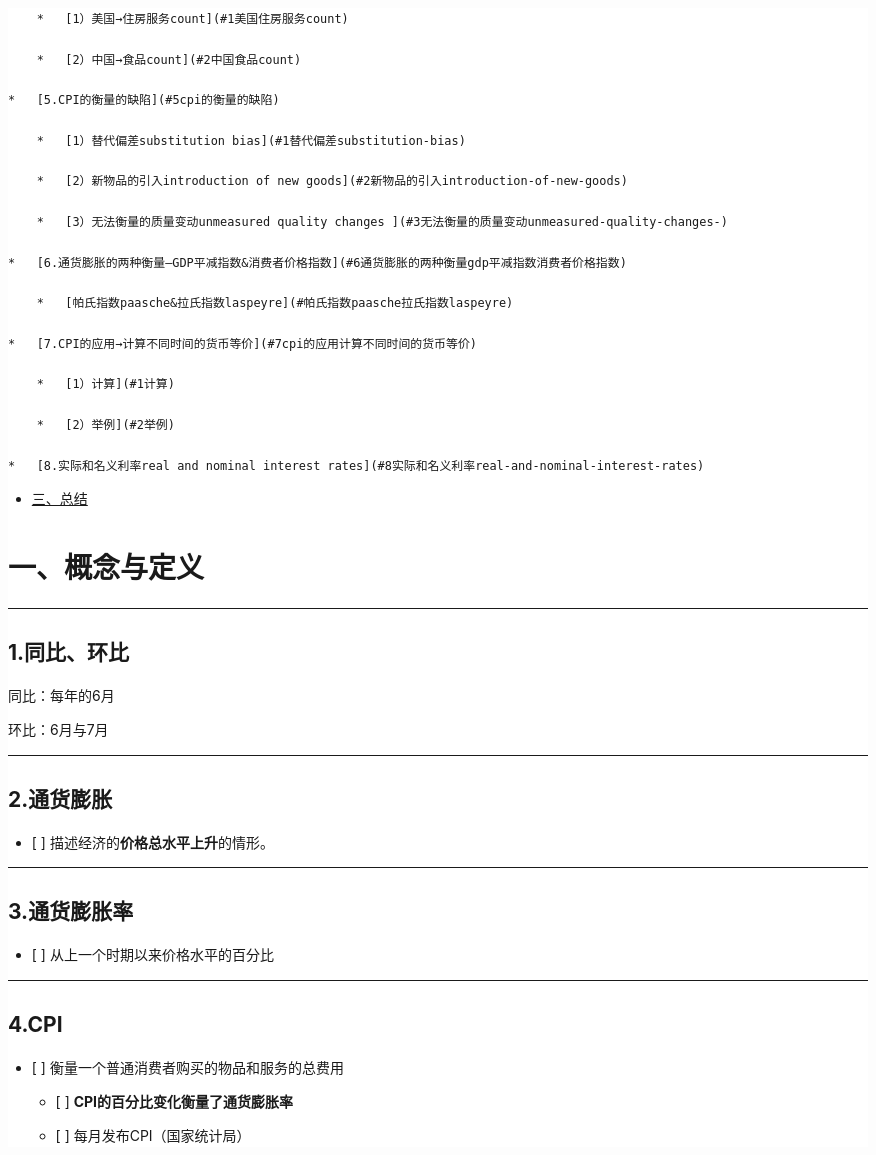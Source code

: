        *   [1）美国→住房服务count](#1美国住房服务count)

        *   [2）中国→食品count](#2中国食品count)

    *   [5.CPI的衡量的缺陷](#5cpi的衡量的缺陷)

        *   [1）替代偏差substitution bias](#1替代偏差substitution-bias)

        *   [2）新物品的引入introduction of new goods](#2新物品的引入introduction-of-new-goods)

        *   [3）无法衡量的质量变动unmeasured quality changes ](#3无法衡量的质量变动unmeasured-quality-changes-)

    *   [6.通货膨胀的两种衡量—GDP平减指数&消费者价格指数](#6通货膨胀的两种衡量gdp平减指数消费者价格指数)

        *   [帕氏指数paasche&拉氏指数laspeyre](#帕氏指数paasche拉氏指数laspeyre)

    *   [7.CPI的应用→计算不同时间的货币等价](#7cpi的应用计算不同时间的货币等价)

        *   [1）计算](#1计算)

        *   [2）举例](#2举例)

    *   [8.实际和名义利率real and nominal interest rates](#8实际和名义利率real-and-nominal-interest-rates)

*   [三、总结](#三总结)

# 一、概念与定义

***

## 1.同比、环比

同比：每年的6月

环比：6月与7月

***

## 2.通货膨胀

*   \[ ] 描述经济的**价格总水平上升**的情形。

***

## 3.通货膨胀率

*   \[ ] 从上一个时期以来价格水平的百分比

***

## 4.CPI

*   \[ ] 衡量一个普通消费者购买的物品和服务的总费用

    *   \[ ] **CPI的百分比变化衡量了通货膨胀率**

    *   \[ ] 每月发布CPI（国家统计局）
